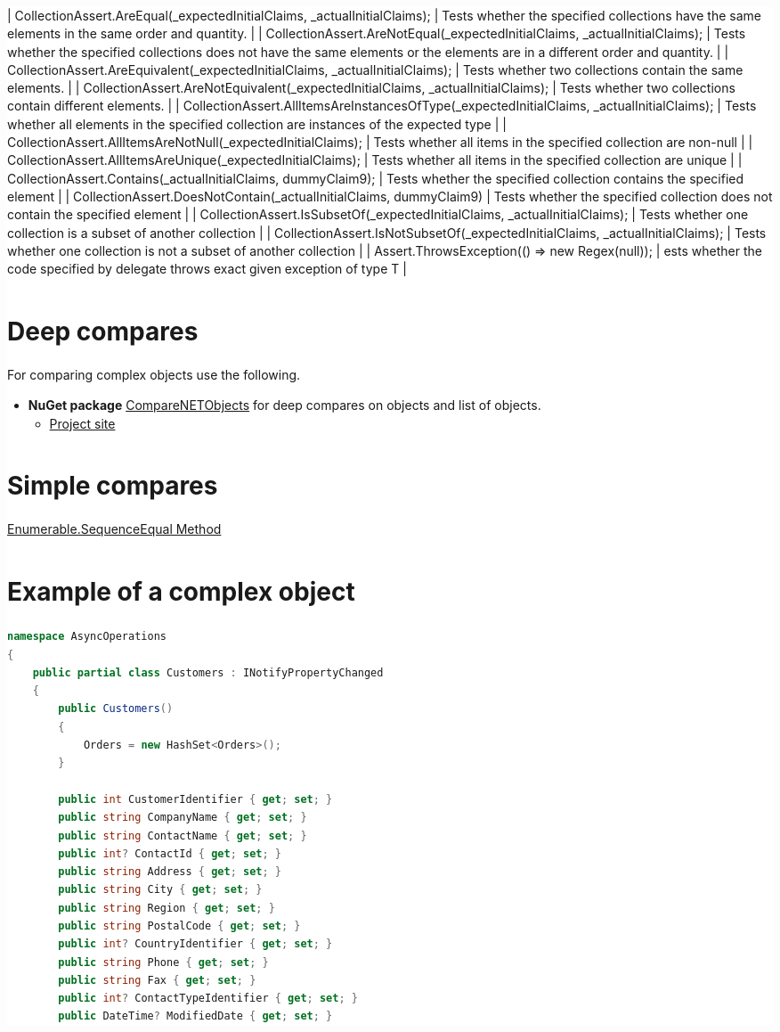 | CollectionAssert.AreEqual(_expectedInitialClaims, _actualInitialClaims);  | Tests whether the specified collections have the same elements in the same order and quantity.  |
| CollectionAssert.AreNotEqual(_expectedInitialClaims, _actualInitialClaims); | Tests whether the specified collections does not have the same elements or the elements are in a different order and quantity.  |
| CollectionAssert.AreEquivalent(_expectedInitialClaims, _actualInitialClaims); | Tests whether two collections contain the same elements.  |
| CollectionAssert.AreNotEquivalent(_expectedInitialClaims, _actualInitialClaims); | Tests whether two collections contain different elements.  |
| CollectionAssert.AllItemsAreInstancesOfType(_expectedInitialClaims, _actualInitialClaims); | Tests whether all elements in the specified collection are instances of the expected type  |
| CollectionAssert.AllItemsAreNotNull(_expectedInitialClaims); |  Tests whether all items in the specified collection are non-null |
| CollectionAssert.AllItemsAreUnique(_expectedInitialClaims); | Tests whether all items in the specified collection are unique  |
| CollectionAssert.Contains(_actualInitialClaims, dummyClaim9); | Tests whether the specified collection contains the specified element |
| CollectionAssert.DoesNotContain(_actualInitialClaims, dummyClaim9) | Tests whether the specified collection does not contain the specified element  |
| CollectionAssert.IsSubsetOf(_expectedInitialClaims, _actualInitialClaims); | Tests whether one collection is a subset of another collection  |
| CollectionAssert.IsNotSubsetOf(_expectedInitialClaims, _actualInitialClaims); | Tests whether one collection is not a subset of another collection  |
| Assert.ThrowsException<ArgumentNullException>(() => new Regex(null)); | ests whether the code specified by delegate throws exact given exception of type T  |

# Deep compares

For comparing complex objects use the following.

- **NuGet package** [CompareNETObjects](https://www.nuget.org/packages/CompareNETObjects) for deep compares on objects and list of objects.
  - [Project site](https://github.com/GregFinzer/Compare-Net-Objects)

# Simple compares

[Enumerable.SequenceEqual Method](https://docs.microsoft.com/en-us/dotnet/api/system.linq.enumerable.sequenceequal?view=net-5.0)



# Example of a complex object



```csharp
namespace AsyncOperations
{
    public partial class Customers : INotifyPropertyChanged
    {
        public Customers()
        {
            Orders = new HashSet<Orders>();
        }

        public int CustomerIdentifier { get; set; }
        public string CompanyName { get; set; }
        public string ContactName { get; set; }
        public int? ContactId { get; set; }
        public string Address { get; set; }
        public string City { get; set; }
        public string Region { get; set; }
        public string PostalCode { get; set; }
        public int? CountryIdentifier { get; set; }
        public string Phone { get; set; }
        public string Fax { get; set; }
        public int? ContactTypeIdentifier { get; set; }
        public DateTime? ModifiedDate { get; set; }
```